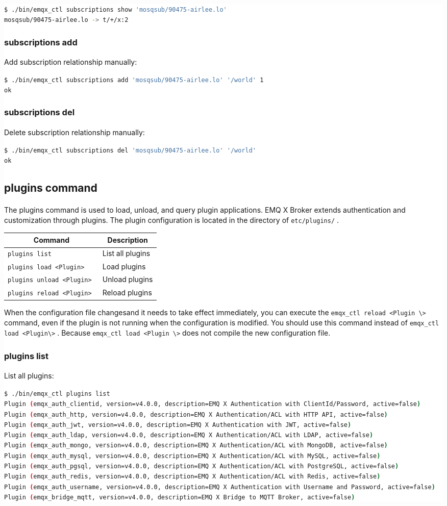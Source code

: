 ```bash
$ ./bin/emqx_ctl subscriptions show 'mosqsub/90475-airlee.lo'
mosqsub/90475-airlee.lo -> t/+/x:2
```

### subscriptions add <ClientId> <Topic> <QoS>

Add subscription relationship manually:

```bash
$ ./bin/emqx_ctl subscriptions add 'mosqsub/90475-airlee.lo' '/world' 1
ok
```

### subscriptions del <ClientId> <Topic>

Delete subscription relationship manually:

```bash
$ ./bin/emqx_ctl subscriptions del 'mosqsub/90475-airlee.lo' '/world'
ok
```

## plugins command

The plugins command is used to load, unload, and query plugin applications. EMQ X Broker extends authentication and customization through plugins. The plugin configuration is located in the directory of `etc/plugins/` .

| Command | Description |
| ------------------------- | -------------- |
| `plugins list            `| List all plugins |
| `plugins load <Plugin>   `| Load plugins |
| `plugins unload <Plugin> `| Unload plugins |
| `plugins reload <Plugin> `| Reload plugins |

When the configuration file changesand it needs to take effect immediately, you can execute the `emqx_ctl reload <Plugin \>` command, even if the plugin is not running when the configuration is modified. You should use this command instead of `emqx_ctl load <Plugin\>` . Because `emqx_ctl load <Plugin \>` does not compile the new configuration file.

### plugins list

List all plugins:

```bash
$ ./bin/emqx_ctl plugins list
Plugin (emqx_auth_clientid, version=v4.0.0, description=EMQ X Authentication with ClientId/Password, active=false)
Plugin (emqx_auth_http, version=v4.0.0, description=EMQ X Authentication/ACL with HTTP API, active=false)
Plugin (emqx_auth_jwt, version=v4.0.0, description=EMQ X Authentication with JWT, active=false)
Plugin (emqx_auth_ldap, version=v4.0.0, description=EMQ X Authentication/ACL with LDAP, active=false)
Plugin (emqx_auth_mongo, version=v4.0.0, description=EMQ X Authentication/ACL with MongoDB, active=false)
Plugin (emqx_auth_mysql, version=v4.0.0, description=EMQ X Authentication/ACL with MySQL, active=false)
Plugin (emqx_auth_pgsql, version=v4.0.0, description=EMQ X Authentication/ACL with PostgreSQL, active=false)
Plugin (emqx_auth_redis, version=v4.0.0, description=EMQ X Authentication/ACL with Redis, active=false)
Plugin (emqx_auth_username, version=v4.0.0, description=EMQ X Authentication with Username and Password, active=false)
Plugin (emqx_bridge_mqtt, version=v4.0.0, description=EMQ X Bridge to MQTT Broker, active=false)
```